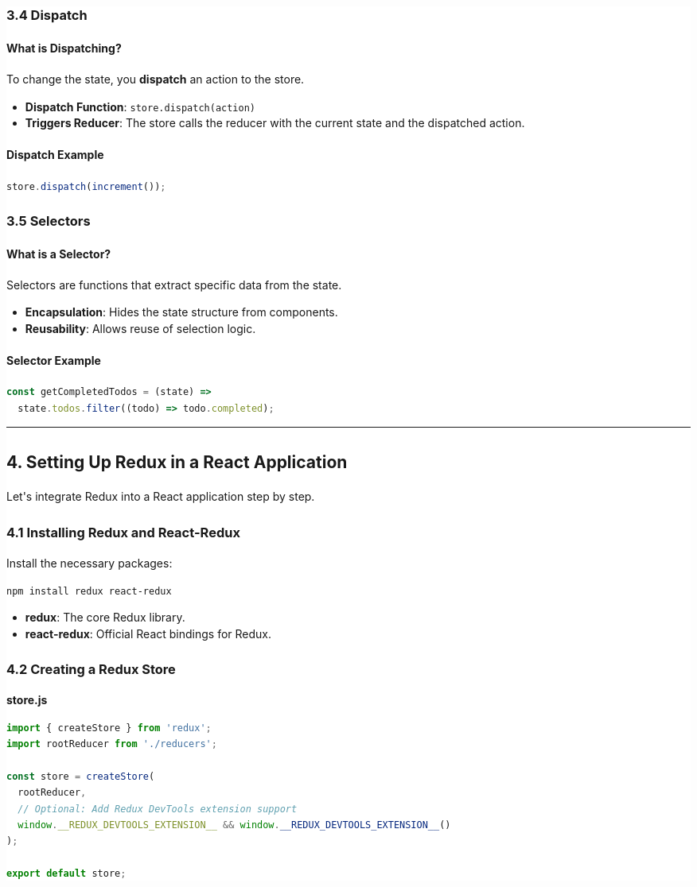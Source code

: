 ### 3.4 Dispatch

#### What is Dispatching?

To change the state, you **dispatch** an action to the store.

- **Dispatch Function**: `store.dispatch(action)`
- **Triggers Reducer**: The store calls the reducer with the current state and the dispatched action.

#### Dispatch Example

```javascript
store.dispatch(increment());
```

### 3.5 Selectors

#### What is a Selector?

Selectors are functions that extract specific data from the state.

- **Encapsulation**: Hides the state structure from components.
- **Reusability**: Allows reuse of selection logic.

#### Selector Example

```javascript
const getCompletedTodos = (state) =>
  state.todos.filter((todo) => todo.completed);
```

---

## 4. Setting Up Redux in a React Application

Let's integrate Redux into a React application step by step.

### 4.1 Installing Redux and React-Redux

Install the necessary packages:

```bash
npm install redux react-redux
```

- **redux**: The core Redux library.
- **react-redux**: Official React bindings for Redux.

### 4.2 Creating a Redux Store

**store.js**

```javascript
import { createStore } from 'redux';
import rootReducer from './reducers';

const store = createStore(
  rootReducer,
  // Optional: Add Redux DevTools extension support
  window.__REDUX_DEVTOOLS_EXTENSION__ && window.__REDUX_DEVTOOLS_EXTENSION__()
);

export default store;
```
